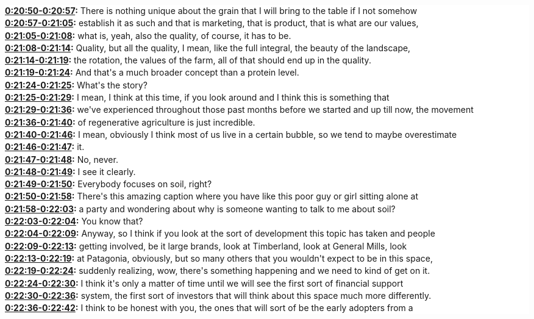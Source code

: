 **[0:20:50-0:20:57](https://www.investinginregenerativeagriculture.com/2020/09/01/transition-finance-ep9#t=0:20:50):**  There is nothing unique about the grain that I will bring to the table if I not somehow  
**[0:20:57-0:21:05](https://www.investinginregenerativeagriculture.com/2020/09/01/transition-finance-ep9#t=0:20:57):**  establish it as such and that is marketing, that is product, that is what are our values,  
**[0:21:05-0:21:08](https://www.investinginregenerativeagriculture.com/2020/09/01/transition-finance-ep9#t=0:21:05):**  what is, yeah, also the quality, of course, it has to be.  
**[0:21:08-0:21:14](https://www.investinginregenerativeagriculture.com/2020/09/01/transition-finance-ep9#t=0:21:08):**  Quality, but all the quality, I mean, like the full integral, the beauty of the landscape,  
**[0:21:14-0:21:19](https://www.investinginregenerativeagriculture.com/2020/09/01/transition-finance-ep9#t=0:21:14):**  the rotation, the values of the farm, all of that should end up in the quality.  
**[0:21:19-0:21:24](https://www.investinginregenerativeagriculture.com/2020/09/01/transition-finance-ep9#t=0:21:19):**  And that's a much broader concept than a protein level.  
**[0:21:24-0:21:25](https://www.investinginregenerativeagriculture.com/2020/09/01/transition-finance-ep9#t=0:21:24):**  What's the story?  
**[0:21:25-0:21:29](https://www.investinginregenerativeagriculture.com/2020/09/01/transition-finance-ep9#t=0:21:25):**  I mean, I think at this time, if you look around and I think this is something that  
**[0:21:29-0:21:36](https://www.investinginregenerativeagriculture.com/2020/09/01/transition-finance-ep9#t=0:21:29):**  we've experienced throughout those past months before we started and up till now, the movement  
**[0:21:36-0:21:40](https://www.investinginregenerativeagriculture.com/2020/09/01/transition-finance-ep9#t=0:21:36):**  of regenerative agriculture is just incredible.  
**[0:21:40-0:21:46](https://www.investinginregenerativeagriculture.com/2020/09/01/transition-finance-ep9#t=0:21:40):**  I mean, obviously I think most of us live in a certain bubble, so we tend to maybe overestimate  
**[0:21:46-0:21:47](https://www.investinginregenerativeagriculture.com/2020/09/01/transition-finance-ep9#t=0:21:46):**  it.  
**[0:21:47-0:21:48](https://www.investinginregenerativeagriculture.com/2020/09/01/transition-finance-ep9#t=0:21:47):**  No, never.  
**[0:21:48-0:21:49](https://www.investinginregenerativeagriculture.com/2020/09/01/transition-finance-ep9#t=0:21:48):**  I see it clearly.  
**[0:21:49-0:21:50](https://www.investinginregenerativeagriculture.com/2020/09/01/transition-finance-ep9#t=0:21:49):**  Everybody focuses on soil, right?  
**[0:21:50-0:21:58](https://www.investinginregenerativeagriculture.com/2020/09/01/transition-finance-ep9#t=0:21:50):**  There's this amazing caption where you have like this poor guy or girl sitting alone at  
**[0:21:58-0:22:03](https://www.investinginregenerativeagriculture.com/2020/09/01/transition-finance-ep9#t=0:21:58):**  a party and wondering about why is someone wanting to talk to me about soil?  
**[0:22:03-0:22:04](https://www.investinginregenerativeagriculture.com/2020/09/01/transition-finance-ep9#t=0:22:03):**  You know that?  
**[0:22:04-0:22:09](https://www.investinginregenerativeagriculture.com/2020/09/01/transition-finance-ep9#t=0:22:04):**  Anyway, so I think if you look at the sort of development this topic has taken and people  
**[0:22:09-0:22:13](https://www.investinginregenerativeagriculture.com/2020/09/01/transition-finance-ep9#t=0:22:09):**  getting involved, be it large brands, look at Timberland, look at General Mills, look  
**[0:22:13-0:22:19](https://www.investinginregenerativeagriculture.com/2020/09/01/transition-finance-ep9#t=0:22:13):**  at Patagonia, obviously, but so many others that you wouldn't expect to be in this space,  
**[0:22:19-0:22:24](https://www.investinginregenerativeagriculture.com/2020/09/01/transition-finance-ep9#t=0:22:19):**  suddenly realizing, wow, there's something happening and we need to kind of get on it.  
**[0:22:24-0:22:30](https://www.investinginregenerativeagriculture.com/2020/09/01/transition-finance-ep9#t=0:22:24):**  I think it's only a matter of time until we will see the first sort of financial support  
**[0:22:30-0:22:36](https://www.investinginregenerativeagriculture.com/2020/09/01/transition-finance-ep9#t=0:22:30):**  system, the first sort of investors that will think about this space much more differently.  
**[0:22:36-0:22:42](https://www.investinginregenerativeagriculture.com/2020/09/01/transition-finance-ep9#t=0:22:36):**  I think to be honest with you, the ones that will sort of be the early adopters from a  